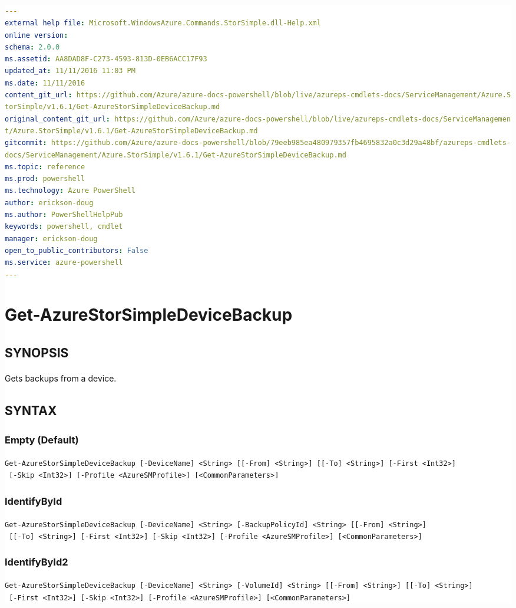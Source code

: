 ```yaml
---
external help file: Microsoft.WindowsAzure.Commands.StorSimple.dll-Help.xml
online version: 
schema: 2.0.0
ms.assetid: AA8DAD8F-C273-4593-813D-0EB6ACC17F93
updated_at: 11/11/2016 11:03 PM
ms.date: 11/11/2016
content_git_url: https://github.com/Azure/azure-docs-powershell/blob/live/azureps-cmdlets-docs/ServiceManagement/Azure.StorSimple/v1.6.1/Get-AzureStorSimpleDeviceBackup.md
original_content_git_url: https://github.com/Azure/azure-docs-powershell/blob/live/azureps-cmdlets-docs/ServiceManagement/Azure.StorSimple/v1.6.1/Get-AzureStorSimpleDeviceBackup.md
gitcommit: https://github.com/Azure/azure-docs-powershell/blob/79eeb985ea480979357fb4695832a0c3d29a48bf/azureps-cmdlets-docs/ServiceManagement/Azure.StorSimple/v1.6.1/Get-AzureStorSimpleDeviceBackup.md
ms.topic: reference
ms.prod: powershell
ms.technology: Azure PowerShell
author: erickson-doug
ms.author: PowerShellHelpPub
keywords: powershell, cmdlet
manager: erickson-doug
open_to_public_contributors: False
ms.service: azure-powershell
---
```


# Get-AzureStorSimpleDeviceBackup

## SYNOPSIS
Gets backups from a device.

## SYNTAX

### Empty (Default)
```
Get-AzureStorSimpleDeviceBackup [-DeviceName] <String> [[-From] <String>] [[-To] <String>] [-First <Int32>]
 [-Skip <Int32>] [-Profile <AzureSMProfile>] [<CommonParameters>]
```

### IdentifyById
```
Get-AzureStorSimpleDeviceBackup [-DeviceName] <String> [-BackupPolicyId] <String> [[-From] <String>]
 [[-To] <String>] [-First <Int32>] [-Skip <Int32>] [-Profile <AzureSMProfile>] [<CommonParameters>]
```

### IdentifyById2
```
Get-AzureStorSimpleDeviceBackup [-DeviceName] <String> [-VolumeId] <String> [[-From] <String>] [[-To] <String>]
 [-First <Int32>] [-Skip <Int32>] [-Profile <AzureSMProfile>] [<CommonParameters>]
```
